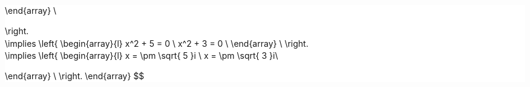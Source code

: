 \end{array} \\

\right.    
\implies
 \left\{
\begin{array}{l} 
x^2   + 5     =    0 \\
x^2   + 3  =   0  \\
\end{array} \\
\right.    
\implies
 \left\{
\begin{array}{l} 
x   =  \pm  \sqrt{ 5 }i \\ 
x   =   \pm  \sqrt{  3 }i\\

\end{array} \\
\right.
\end{array}
$$

